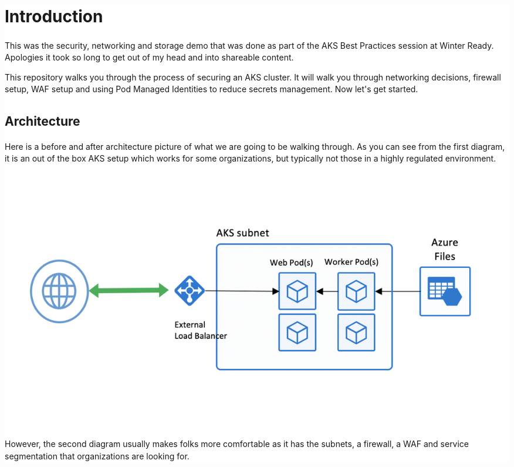 # Introduction

This was the security, networking and storage demo that was done as part of the AKS Best Practices session at Winter Ready. Apologies it took so long to get out of my head and into shareable content.

This repository walks you through the process of securing an AKS cluster. It will walk you through networking decisions, firewall setup, WAF setup and using Pod Managed Identities to reduce secrets management. Now let's get started.

## Architecture

Here is a before and after architecture picture of what we are going to be walking through. As you can see from the first diagram, it is an out of the box AKS setup which works for some organizations, but typically not those in a highly regulated environment.

![AKS Before](img/aks-before.png "AKS Before")

However, the second diagram usually makes folks more comfortable as it has the subnets, a firewall, a WAF and service segmentation that organizations are looking for.
